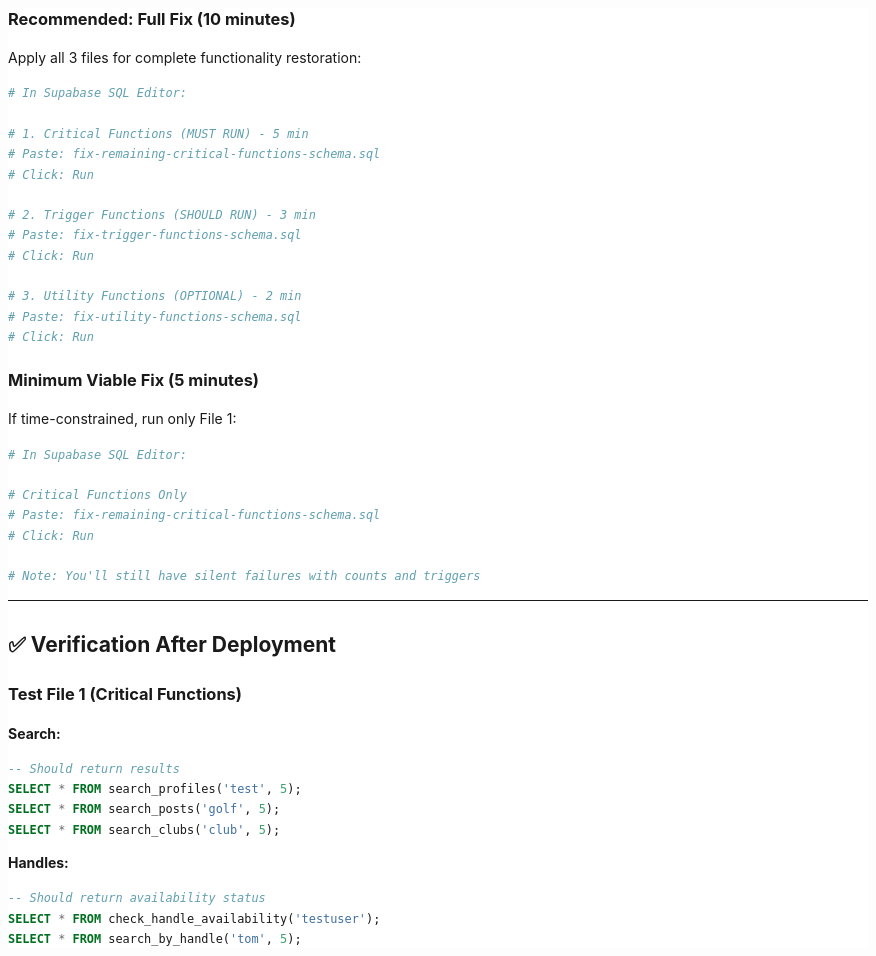 ### **Recommended: Full Fix (10 minutes)**

Apply all 3 files for complete functionality restoration:

```bash
# In Supabase SQL Editor:

# 1. Critical Functions (MUST RUN) - 5 min
# Paste: fix-remaining-critical-functions-schema.sql
# Click: Run

# 2. Trigger Functions (SHOULD RUN) - 3 min
# Paste: fix-trigger-functions-schema.sql
# Click: Run

# 3. Utility Functions (OPTIONAL) - 2 min
# Paste: fix-utility-functions-schema.sql
# Click: Run
```

### **Minimum Viable Fix (5 minutes)**

If time-constrained, run only File 1:

```bash
# In Supabase SQL Editor:

# Critical Functions Only
# Paste: fix-remaining-critical-functions-schema.sql
# Click: Run

# Note: You'll still have silent failures with counts and triggers
```

---

## ✅ Verification After Deployment

### Test File 1 (Critical Functions)

**Search:**
```sql
-- Should return results
SELECT * FROM search_profiles('test', 5);
SELECT * FROM search_posts('golf', 5);
SELECT * FROM search_clubs('club', 5);
```

**Handles:**
```sql
-- Should return availability status
SELECT * FROM check_handle_availability('testuser');
SELECT * FROM search_by_handle('tom', 5);
```

